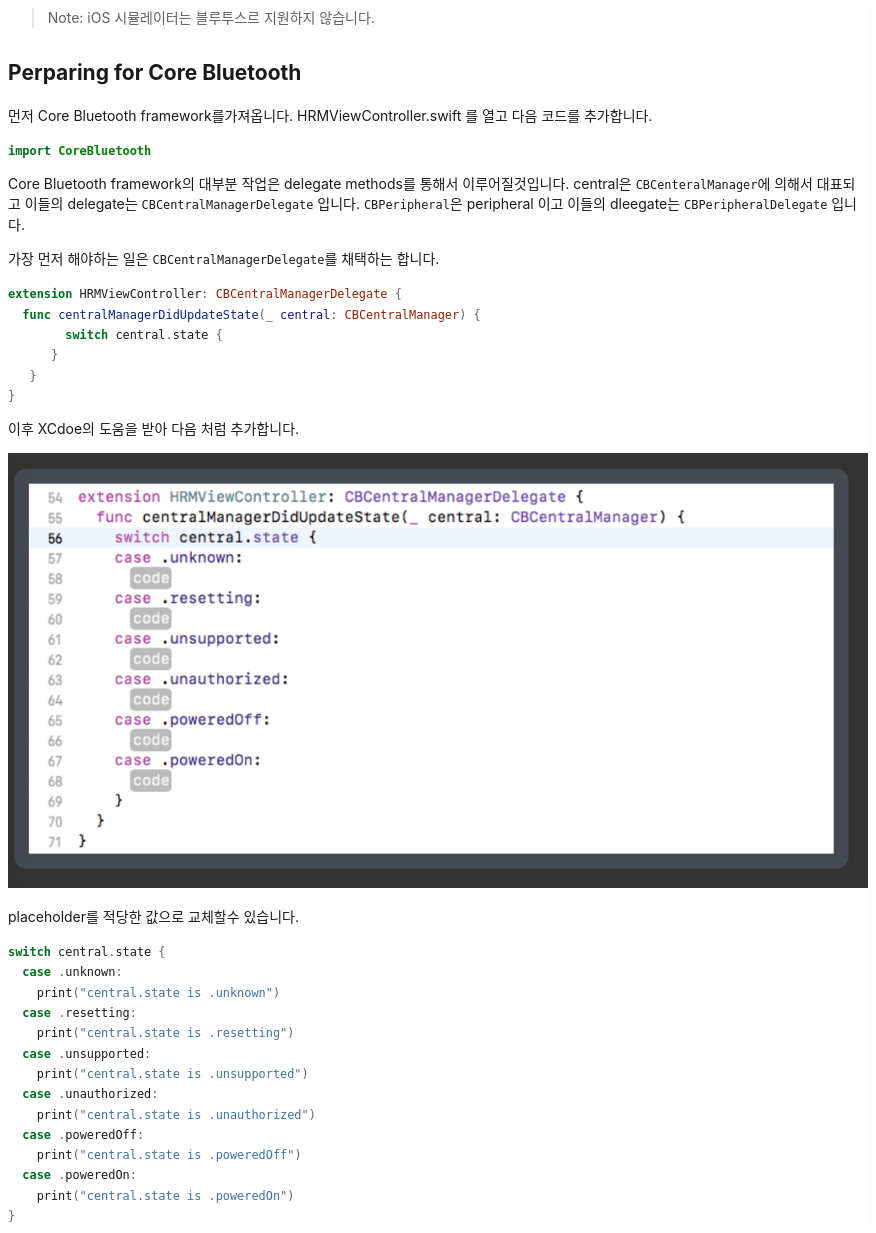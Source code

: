 > Note: iOS 시뮬레이터는 블루투스르 지원하지 않습니다.

## Perparing for Core Bluetooth

먼저 Core Bluetooth framework를가져옵니다. HRMViewController.swift 를 열고 다음 코드를 추가합니다.

```swift
import CoreBluetooth
```

Core Bluetooth framework의 대부분 작업은 delegate methods를 통해서 이루어질것입니다. central은 `CBCenteralManager`에 의해서 대표되고 이들의 delegate는 `CBCentralManagerDelegate` 입니다. `CBPeripheral`은 peripheral 이고 이들의 dleegate는 `CBPeripheralDelegate` 입니다. 

가장 먼저 해야하는 일은 `CBCentralManagerDelegate`를 채택하는 합니다.

```swift
extension HRMViewController: CBCentralManagerDelegate {
  func centralManagerDidUpdateState(_ central: CBCentralManager) {
        switch central.state {
      } 
   }
}
```

이후 XCdoe의 도움을 받아 다음 처럼 추가합니다. 

<img src="/img/posts/core_bluetooth_2.png" alt="">

placeholder를 적당한 값으로 교체할수 있습니다.

```swift
switch central.state {
  case .unknown:
    print("central.state is .unknown")
  case .resetting:
    print("central.state is .resetting")
  case .unsupported:
    print("central.state is .unsupported")
  case .unauthorized:
    print("central.state is .unauthorized")
  case .poweredOff:
    print("central.state is .poweredOff")
  case .poweredOn:
    print("central.state is .poweredOn")
}
```